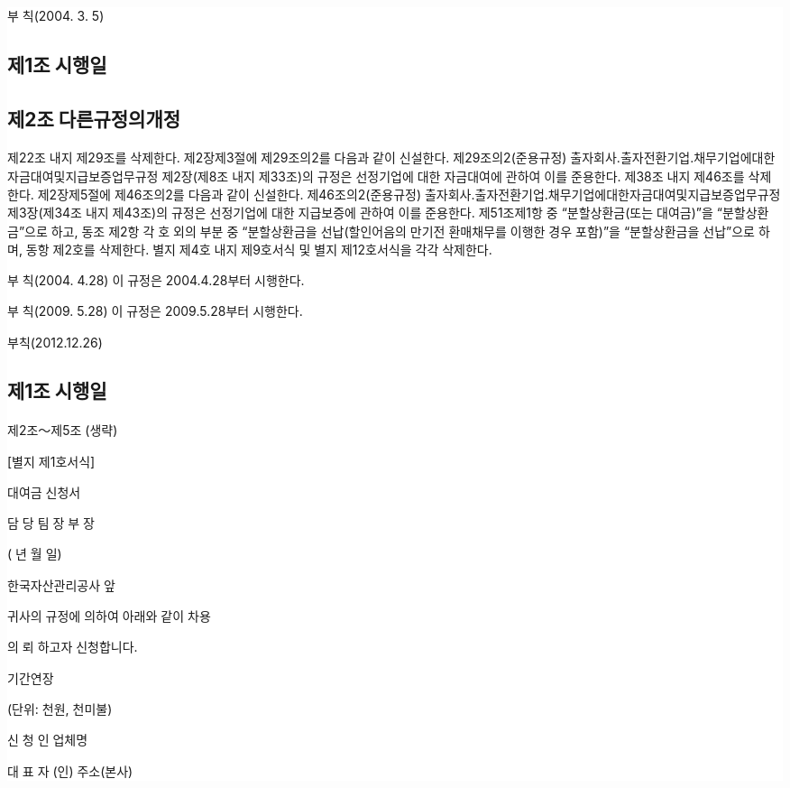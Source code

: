 부      칙(2004. 3. 5)
## 제1조 시행일
## 제2조 다른규정의개정
제22조 내지 제29조를 삭제한다.
제2장제3절에 제29조의2를 다음과 같이 신설한다.
제29조의2(준용규정) 출자회사&#8228;출자전환기업&#8228;채무기업에대한자금대여및지급보증업무규정 제2장(제8조 내지 제33조)의 규정은 선정기업에 대한 자금대여에 관하여 이를 준용한다.
제38조 내지 제46조를 삭제한다.
제2장제5절에 제46조의2를 다음과 같이 신설한다.
제46조의2(준용규정) 출자회사&#8228;출자전환기업&#8228;채무기업에대한자금대여및지급보증업무규정 제3장(제34조 내지 제43조)의 규정은 선정기업에 대한 지급보증에 관하여 이를 준용한다.
제51조제1항 중 “분할상환금(또는 대여금)”을 “분할상환금”으로 하고, 동조 제2항 각 호 외의 부분 중 “분할상환금을 선납(할인어음의 만기전 환매채무를 이행한 경우 포함)”을 “분할상환금을 선납”으로 하며, 동항 제2호를 삭제한다.
별지 제4호 내지 제9호서식 및 별지 제12호서식을 각각 삭제한다.

부      칙(2004. 4.28)
이 규정은 2004.4.28부터 시행한다.

부      칙(2009. 5.28)
이 규정은 2009.5.28부터 시행한다.

부칙(2012.12.26)
## 제1조 시행일
제2조～제5조 (생략)

[별지 제1호서식]

대여금 신청서

담 당
팀 장
부 장

(      년    월    일)

한국자산관리공사 앞

   귀사의 규정에 의하여 아래와 같이
    차용

   의 뢰
 하고자 신청합니다.

기간연장

(단위: 천원, 천미불)

신
청
인
업체명

대 표 자
(인)
주소(본사)
